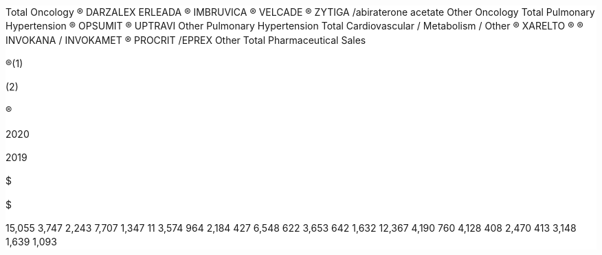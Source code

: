 Total Oncology
®
     DARZALEX
     ERLEADA
®
     IMBRUVICA
®
     VELCADE
®
     ZYTIGA  /abiraterone acetate
     Other Oncology
Total Pulmonary Hypertension
®
     OPSUMIT
®
     UPTRAVI
     Other Pulmonary Hypertension
Total Cardiovascular / Metabolism / Other
®
     XARELTO
®
®
     INVOKANA / INVOKAMET
®
     PROCRIT /EPREX
     Other
Total Pharmaceutical Sales

®(1)

(2)

®

2020

2019

$

$

15,055
3,747
2,243
7,707
1,347
11
3,574
964
2,184
427
6,548
622
3,653
642
1,632
12,367
4,190
760
4,128
408
2,470
413
3,148
1,639
1,093